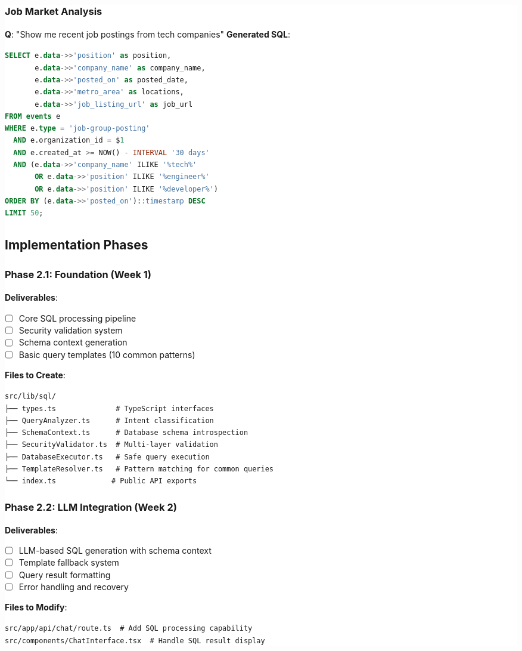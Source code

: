 ### Job Market Analysis

**Q**: "Show me recent job postings from tech companies"
**Generated SQL**:
```sql
SELECT e.data->>'position' as position,
       e.data->>'company_name' as company_name,
       e.data->>'posted_on' as posted_date,
       e.data->>'metro_area' as locations,
       e.data->>'job_listing_url' as job_url
FROM events e
WHERE e.type = 'job-group-posting' 
  AND e.organization_id = $1
  AND e.created_at >= NOW() - INTERVAL '30 days'
  AND (e.data->>'company_name' ILIKE '%tech%' 
       OR e.data->>'position' ILIKE '%engineer%'
       OR e.data->>'position' ILIKE '%developer%')
ORDER BY (e.data->>'posted_on')::timestamp DESC
LIMIT 50;
```

## Implementation Phases

### Phase 2.1: Foundation (Week 1)
**Deliverables**:
- [ ] Core SQL processing pipeline
- [ ] Security validation system  
- [ ] Schema context generation
- [ ] Basic query templates (10 common patterns)

**Files to Create**:
```
src/lib/sql/
├── types.ts              # TypeScript interfaces
├── QueryAnalyzer.ts      # Intent classification
├── SchemaContext.ts      # Database schema introspection
├── SecurityValidator.ts  # Multi-layer validation
├── DatabaseExecutor.ts   # Safe query execution
├── TemplateResolver.ts   # Pattern matching for common queries
└── index.ts             # Public API exports
```

### Phase 2.2: LLM Integration (Week 2)  
**Deliverables**:
- [ ] LLM-based SQL generation with schema context
- [ ] Template fallback system
- [ ] Query result formatting
- [ ] Error handling and recovery

**Files to Modify**:
```
src/app/api/chat/route.ts  # Add SQL processing capability
src/components/ChatInterface.tsx  # Handle SQL result display
```
